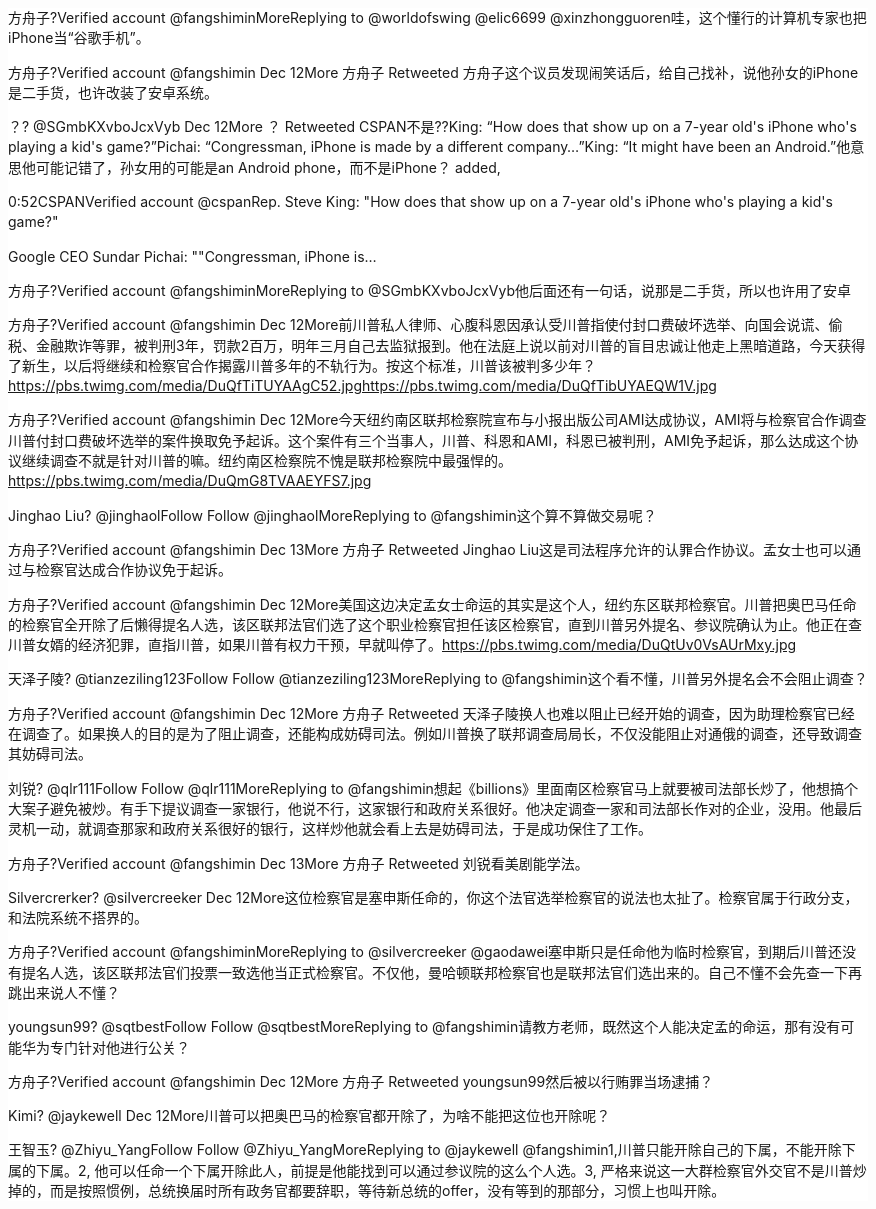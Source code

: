 方舟子?Verified account @fangshiminMoreReplying to @worldofswing @elic6699 @xinzhongguoren哇，这个懂行的计算机专家也把iPhone当“谷歌手机”。

方舟子?Verified account @fangshimin Dec 12More 方舟子 Retweeted 方舟子这个议员发现闹笑话后，给自己找补，说他孙女的iPhone是二手货，也许改装了安卓系统。

？? @SGmbKXvboJcxVyb Dec 12More ？ Retweeted CSPAN不是??King: “How does that show up on a 7-year old's iPhone who's playing a kid's game?”Pichai: “Congressman, iPhone is made by a different company…”King: “It might have been an Android.”他意思他可能记错了，孙女用的可能是an Android phone，而不是iPhone？ added,

0:52CSPANVerified account @cspanRep. Steve King: "How does that show up on a 7-year old's iPhone who's playing a kid's game?"

Google CEO Sundar Pichai: ""Congressman, iPhone is…

方舟子?Verified account @fangshiminMoreReplying to @SGmbKXvboJcxVyb他后面还有一句话，说那是二手货，所以也许用了安卓

方舟子?Verified account @fangshimin Dec 12More前川普私人律师、心腹科恩因承认受川普指使付封口费破坏选举、向国会说谎、偷税、金融欺诈等罪，被判刑3年，罚款2百万，明年三月自己去监狱报到。他在法庭上说以前对川普的盲目忠诚让他走上黑暗道路，今天获得了新生，以后将继续和检察官合作揭露川普多年的不轨行为。按这个标准，川普该被判多少年？https://pbs.twimg.com/media/DuQfTiTUYAAgC52.jpghttps://pbs.twimg.com/media/DuQfTibUYAEQW1V.jpg

方舟子?Verified account @fangshimin Dec 12More今天纽约南区联邦检察院宣布与小报出版公司AMI达成协议，AMI将与检察官合作调查川普付封口费破坏选举的案件换取免予起诉。这个案件有三个当事人，川普、科恩和AMI，科恩已被判刑，AMI免予起诉，那么达成这个协议继续调查不就是针对川普的嘛。纽约南区检察院不愧是联邦检察院中最强悍的。https://pbs.twimg.com/media/DuQmG8TVAAEYFS7.jpg

Jinghao Liu? @jinghaolFollow Follow @jinghaolMoreReplying to @fangshimin这个算不算做交易呢？

方舟子?Verified account @fangshimin Dec 13More 方舟子 Retweeted Jinghao Liu这是司法程序允许的认罪合作协议。孟女士也可以通过与检察官达成合作协议免于起诉。

方舟子?Verified account @fangshimin Dec 12More美国这边决定孟女士命运的其实是这个人，纽约东区联邦检察官。川普把奥巴马任命的检察官全开除了后懒得提名人选，该区联邦法官们选了这个职业检察官担任该区检察官，直到川普另外提名、参议院确认为止。他正在查川普女婿的经济犯罪，直指川普，如果川普有权力干预，早就叫停了。https://pbs.twimg.com/media/DuQtUv0VsAUrMxy.jpg

天泽子陵? @tianzeziling123Follow Follow @tianzeziling123MoreReplying to @fangshimin这个看不懂，川普另外提名会不会阻止调查？

方舟子?Verified account @fangshimin Dec 12More 方舟子 Retweeted 天泽子陵换人也难以阻止已经开始的调查，因为助理检察官已经在调查了。如果换人的目的是为了阻止调查，还能构成妨碍司法。例如川普换了联邦调查局局长，不仅没能阻止对通俄的调查，还导致调查其妨碍司法。

刘锐? @qlr111Follow Follow @qlr111MoreReplying to @fangshimin想起《billions》里面南区检察官马上就要被司法部长炒了，他想搞个大案子避免被炒。有手下提议调查一家银行，他说不行，这家银行和政府关系很好。他决定调查一家和司法部长作对的企业，没用。他最后灵机一动，就调查那家和政府关系很好的银行，这样炒他就会看上去是妨碍司法，于是成功保住了工作。

方舟子?Verified account @fangshimin Dec 13More 方舟子 Retweeted 刘锐看美剧能学法。

Silvercrerker? @silvercreeker Dec 12More这位检察官是塞申斯任命的，你这个法官选举检察官的说法也太扯了。检察官属于行政分支，和法院系统不搭界的。

方舟子?Verified account @fangshiminMoreReplying to @silvercreeker @gaodawei塞申斯只是任命他为临时检察官，到期后川普还没有提名人选，该区联邦法官们投票一致选他当正式检察官。不仅他，曼哈顿联邦检察官也是联邦法官们选出来的。自己不懂不会先查一下再跳出来说人不懂？

youngsun99? @sqtbestFollow Follow @sqtbestMoreReplying to @fangshimin请教方老师，既然这个人能决定孟的命运，那有没有可能华为专门针对他进行公关？

方舟子?Verified account @fangshimin Dec 12More 方舟子 Retweeted youngsun99然后被以行贿罪当场逮捕？

Kimi? @jaykewell Dec 12More川普可以把奥巴马的检察官都开除了，为啥不能把这位也开除呢？

王智玉? @Zhiyu_YangFollow Follow @Zhiyu_YangMoreReplying to @jaykewell @fangshimin1,川普只能开除自己的下属，不能开除下属的下属。2, 他可以任命一个下属开除此人，前提是他能找到可以通过参议院的这么个人选。3, 严格来说这一大群检察官外交官不是川普炒掉的，而是按照惯例，总统换届时所有政务官都要辞职，等待新总统的offer，没有等到的那部分，习惯上也叫开除。
